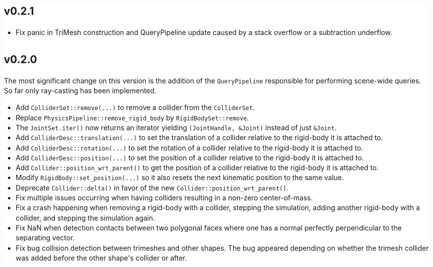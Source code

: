## v0.2.1

- Fix panic in TriMesh construction and QueryPipeline update caused by a stack overflow or a subtraction underflow.

## v0.2.0

The most significant change on this version is the addition of the `QueryPipeline` responsible for performing
scene-wide queries. So far only ray-casting has been implemented.

- Add `ColliderSet::remove(...)` to remove a collider from the `ColliderSet`.
- Replace `PhysicsPipeline::remove_rigid_body` by `RigidBodySet::remove`.
- The `JointSet.iter()` now returns an iterator yielding `(JointHandle, &Joint)` instead of just `&Joint`.
- Add `ColliderDesc::translation(...)` to set the translation of a collider relative to the rigid-body it is attached
  to.
- Add `ColliderDesc::rotation(...)` to set the rotation of a collider relative to the rigid-body it is attached to.
- Add `ColliderDesc::position(...)` to set the position of a collider relative to the rigid-body it is attached to.
- Add `Collider::position_wrt_parent()` to get the position of a collider relative to the rigid-body it is attached to.
- Modify `RigidBody::set_position(...)` so it also resets the next kinematic position to the same value.
- Deprecate `Collider::delta()` in favor of the new `Collider::position_wrt_parent()`.
- Fix multiple issues occurring when having colliders resulting in a non-zero center-of-mass.
- Fix a crash happening when removing a rigid-body with a collider, stepping the simulation, adding another rigid-body
  with a collider, and stepping the simulation again.
- Fix NaN when detection contacts between two polygonal faces where one has a normal perfectly perpendicular to the
  separating vector.
- Fix bug collision detection between trimeshes and other shapes. The bug appeared depending on whether the trimesh
  collider was added before the other shape's collider or after.
